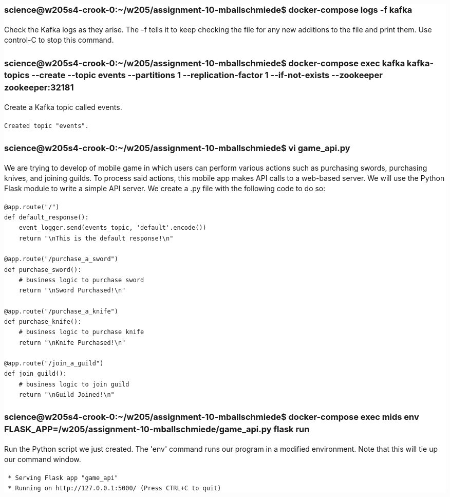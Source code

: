### science@w205s4-crook-0:~/w205/assignment-10-mballschmiede$ docker-compose logs -f kafka
Check the Kafka logs as they arise. The -f tells it to keep checking the file for any new additions to the file and print them. Use control-C to stop this command.

### science@w205s4-crook-0:~/w205/assignment-10-mballschmiede$ docker-compose exec kafka kafka-topics --create --topic events --partitions 1 --replication-factor 1 --if-not-exists --zookeeper zookeeper:32181
Create a Kafka topic called events.
```
Created topic "events".
```

### science@w205s4-crook-0:~/w205/assignment-10-mballschmiede$ vi game_api.py
We are trying to develop of mobile game in which users can perform various actions such as purchasing swords, purchasing knives, and joining guilds. To process said actions, this mobile app makes API calls to a web-based server. We will use the Python Flask module to write a simple API server. We create a .py file with the following code to do so:
```
@app.route("/")
def default_response():
    event_logger.send(events_topic, 'default'.encode())
    return "\nThis is the default response!\n"

@app.route("/purchase_a_sword")
def purchase_sword():
    # business logic to purchase sword
    return "\nSword Purchased!\n"

@app.route("/purchase_a_knife")
def purchase_knife():
    # business logic to purchase knife
    return "\nKnife Purchased!\n"

@app.route("/join_a_guild")
def join_guild():
    # business logic to join guild
    return "\nGuild Joined!\n"
```

### science@w205s4-crook-0:~/w205/assignment-10-mballschmiede$ docker-compose exec mids env FLASK_APP=/w205/assignment-10-mballschmiede/game_api.py flask run
Run the Python script we just created. The 'env' command runs our program in a modified environment. Note that this will tie up our command window.
```
 * Serving Flask app "game_api"
 * Running on http://127.0.0.1:5000/ (Press CTRL+C to quit)
 ```
 